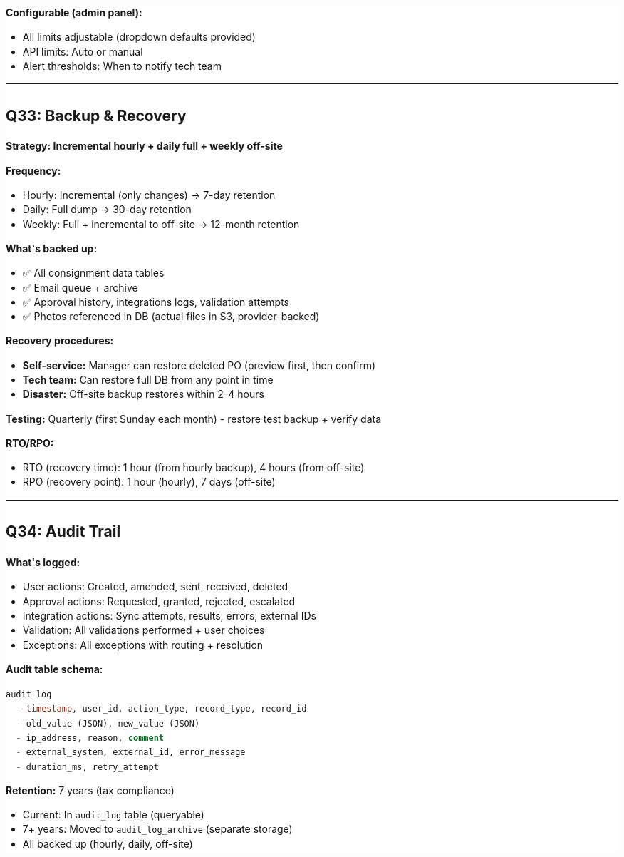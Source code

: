 **Configurable (admin panel):**
- All limits adjustable (dropdown defaults provided)
- API limits: Auto or manual
- Alert thresholds: When to notify tech team

---

## Q33: Backup & Recovery

**Strategy: Incremental hourly + daily full + weekly off-site**

**Frequency:**
- Hourly: Incremental (only changes) → 7-day retention
- Daily: Full dump → 30-day retention
- Weekly: Full + incremental to off-site → 12-month retention

**What's backed up:**
- ✅ All consignment data tables
- ✅ Email queue + archive
- ✅ Approval history, integrations logs, validation attempts
- ✅ Photos referenced in DB (actual files in S3, provider-backed)

**Recovery procedures:**
- **Self-service:** Manager can restore deleted PO (preview first, then confirm)
- **Tech team:** Can restore full DB from any point in time
- **Disaster:** Off-site backup restores within 2-4 hours

**Testing:** Quarterly (first Sunday each month) - restore test backup + verify data

**RTO/RPO:**
- RTO (recovery time): 1 hour (from hourly backup), 4 hours (from off-site)
- RPO (recovery point): 1 hour (hourly), 7 days (off-site)

---

## Q34: Audit Trail

**What's logged:**
- User actions: Created, amended, sent, received, deleted
- Approval actions: Requested, granted, rejected, escalated
- Integration actions: Sync attempts, results, errors, external IDs
- Validation: All validations performed + user choices
- Exceptions: All exceptions with routing + resolution

**Audit table schema:**
```sql
audit_log
  - timestamp, user_id, action_type, record_type, record_id
  - old_value (JSON), new_value (JSON)
  - ip_address, reason, comment
  - external_system, external_id, error_message
  - duration_ms, retry_attempt
```

**Retention:** 7 years (tax compliance)
- Current: In `audit_log` table (queryable)
- 7+ years: Moved to `audit_log_archive` (separate storage)
- All backed up (hourly, daily, off-site)

